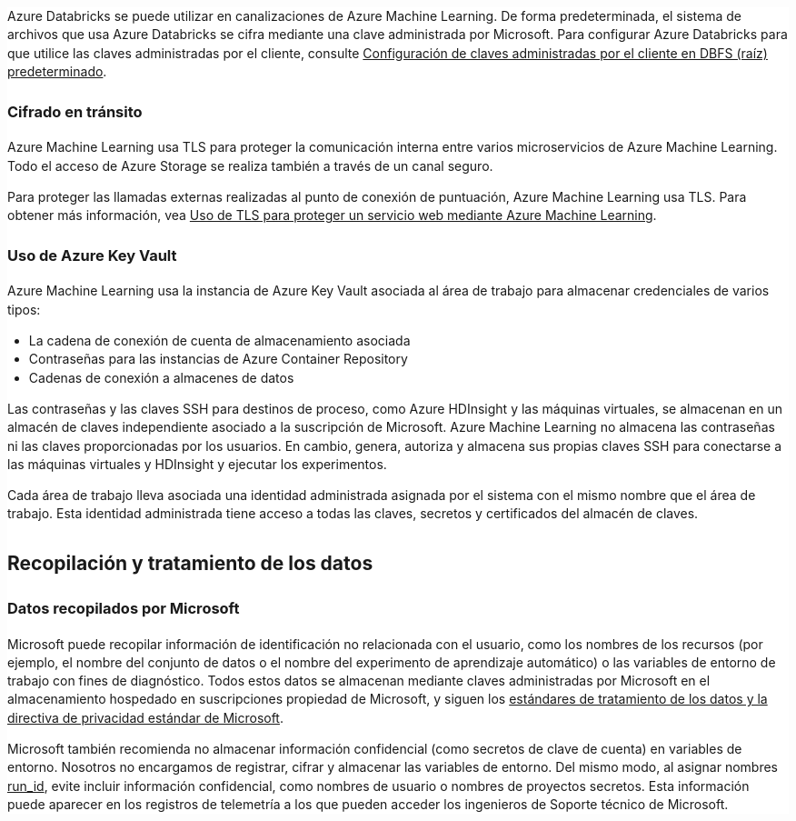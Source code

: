 Azure Databricks se puede utilizar en canalizaciones de Azure Machine Learning. De forma predeterminada, el sistema de archivos que usa Azure Databricks se cifra mediante una clave administrada por Microsoft. Para configurar Azure Databricks para que utilice las claves administradas por el cliente, consulte [Configuración de claves administradas por el cliente en DBFS (raíz) predeterminado](/azure/databricks/security/customer-managed-keys-dbfs).

### <a name="encryption-in-transit"></a>Cifrado en tránsito

Azure Machine Learning usa TLS para proteger la comunicación interna entre varios microservicios de Azure Machine Learning. Todo el acceso de Azure Storage se realiza también a través de un canal seguro.

Para proteger las llamadas externas realizadas al punto de conexión de puntuación, Azure Machine Learning usa TLS. Para obtener más información, vea [Uso de TLS para proteger un servicio web mediante Azure Machine Learning](https://docs.microsoft.com/azure/machine-learning/how-to-secure-web-service).

### <a name="using-azure-key-vault"></a>Uso de Azure Key Vault

Azure Machine Learning usa la instancia de Azure Key Vault asociada al área de trabajo para almacenar credenciales de varios tipos:

* La cadena de conexión de cuenta de almacenamiento asociada
* Contraseñas para las instancias de Azure Container Repository
* Cadenas de conexión a almacenes de datos

Las contraseñas y las claves SSH para destinos de proceso, como Azure HDInsight y las máquinas virtuales, se almacenan en un almacén de claves independiente asociado a la suscripción de Microsoft. Azure Machine Learning no almacena las contraseñas ni las claves proporcionadas por los usuarios. En cambio, genera, autoriza y almacena sus propias claves SSH para conectarse a las máquinas virtuales y HDInsight y ejecutar los experimentos.

Cada área de trabajo lleva asociada una identidad administrada asignada por el sistema con el mismo nombre que el área de trabajo. Esta identidad administrada tiene acceso a todas las claves, secretos y certificados del almacén de claves.

## <a name="data-collection-and-handling"></a>Recopilación y tratamiento de los datos

### <a name="microsoft-collected-data"></a>Datos recopilados por Microsoft

Microsoft puede recopilar información de identificación no relacionada con el usuario, como los nombres de los recursos (por ejemplo, el nombre del conjunto de datos o el nombre del experimento de aprendizaje automático) o las variables de entorno de trabajo con fines de diagnóstico. Todos estos datos se almacenan mediante claves administradas por Microsoft en el almacenamiento hospedado en suscripciones propiedad de Microsoft, y siguen los [estándares de tratamiento de los datos y la directiva de privacidad estándar de Microsoft](https://privacy.microsoft.com/privacystatement).

Microsoft también recomienda no almacenar información confidencial (como secretos de clave de cuenta) en variables de entorno. Nosotros no encargamos de registrar, cifrar y almacenar las variables de entorno. Del mismo modo, al asignar nombres [run_id](https://docs.microsoft.com/python/api/azureml-core/azureml.core.run%28class%29?view=azure-ml-py), evite incluir información confidencial, como nombres de usuario o nombres de proyectos secretos. Esta información puede aparecer en los registros de telemetría a los que pueden acceder los ingenieros de Soporte técnico de Microsoft.
